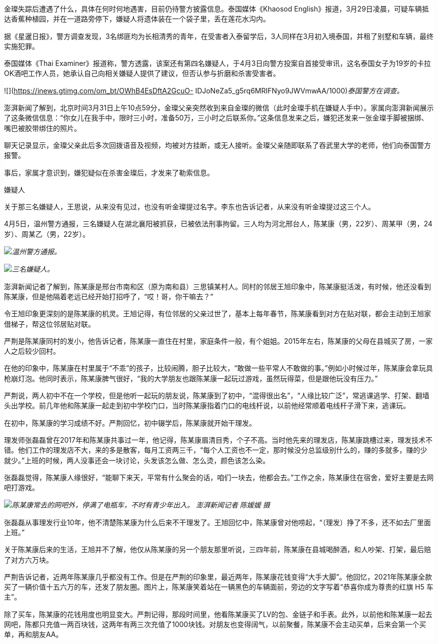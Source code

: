 金璨失踪后遭遇了什么，具体在何时何地遇害，目前仍待警方披露信息。泰国媒体《Khaosod
English》报道，3月29日凌晨，可疑车辆抵达香蕉种植园，并在一道路旁停下，嫌疑人将遗体装在一个袋子里，丢在莲花水沟内。

据《星暹日报》，警方调查发现，3名绑匪均为长相清秀的青年，在受害者入泰留学后，3人同样在3月初入境泰国，并租了别墅和车辆，最终实施犯罪。

泰国媒体《Thai
Examiner》报道称，警方透露，该案还有第四名嫌疑人，于4月3日向警方投案自首接受审讯，这名泰国女子为19岁的卡拉OK酒吧工作人员，她承认自己向相关嫌疑人提供了建议，但否认参与折磨和杀害受害者。

![](https://inews.gtimg.com/om_bt/OWhB4EsDftA2GcuO-
IDJoNeZa5_g5rq6MRIFNyo9JWVmwAA/1000)_泰国警方在调查。_

澎湃新闻了解到，北京时间3月31日上午10点59分，金璨父亲突然收到来自金璨的微信（此时金璨手机在嫌疑人手中）。家属向澎湃新闻展示了这条微信信息：“你女儿在我手中，限时三小时，准备50万，三小时之后联系你。”这条信息发来之后，嫌犯还发来一张金璨手脚被捆绑、嘴巴被胶带绑住的照片。

聊天记录显示，金璨父亲此后多次回拨语音及视频，均被对方挂断，或无人接听。金璨父亲随即联系了吞武里大学的老师，他们向泰国警方报警。

事后，家属才意识到，嫌犯疑似在杀害金璨后，才发来了勒索信息。

嫌疑人

关于那三名嫌疑人，王思说，从来没有见过，也没有听金璨提过名字。李东也告诉记者，从来没有听金璨提过这三个人。

4月5日，温州警方通报，三名嫌疑人在湖北襄阳被抓获，已被依法刑事拘留。三人均为河北邢台人，陈某康（男，22岁）、周某甲（男，24岁）、周某乙（男，22岁）。

![](https://inews.gtimg.com/om_bt/ODFE4oaOdsMSj5qfK8E1kdaRhqgSGt21qqv1V0mzDdytcAA/1000)_温州警方通报。_

![](https://inews.gtimg.com/om_bt/OoBEhTjYjYQu2EFY9RGAmjifqF1pVbe0ZmXP9q41qLlbcAA/1000)_三名嫌疑人。_

澎湃新闻记者了解到，陈某康是邢台市南和区（原为南和县）三思镇某村人。同村的邻居王旭印象中，陈某康挺活泼，有时候，他还没看到陈某康，但是他隔着老远已经开始打招呼了，“哎！哥，你干嘛去？”

令王旭印象更深刻的是陈某康的机灵。王旭记得，有位邻居的父亲过世了，基本上每年春节，陈某康看到对方在贴对联，都会主动到王旭家借梯子，帮这位邻居贴对联。

严荆是陈某康同村的发小，他告诉记者，陈某康一直住在村里，家庭条件一般，有个姐姐。2015年左右，陈某康的父母在县城买了房，一家人之后较少回村。

在他的印象中，陈某康在村里属于“不乖”的孩子，比较闹腾，胆子比较大，“敢做一些平常人不敢做的事。”例如小时候过年，陈某康会拿玩具枪崩灯泡。他同时表示，陈某康脾气很好，“我的大学朋友也跟陈某康一起玩过游戏，虽然玩得菜，但是跟他玩没有压力。”

严荆说，两人初中不在一个学校，但是他听一起玩的朋友说，陈某康到了初中，“混得很出名”，“人缘比较广泛”，常逃课逃学、打架、翻墙头出学校。前几年他和陈某康一起走到初中学校门口，当时陈某康指着门口的电线杆说，以前他经常顺着电线杆子滑下来，逃课玩。

在初中，陈某康的学习成绩不好。严荆回忆，初中辍学后，陈某康就开始干理发。

理发师张磊磊曾在2017年和陈某康共事过一年，他记得，陈某康眉清目秀，个子不高。当时他先来的理发店，陈某康跳槽过来，理发技术不错。他们工作的理发店不大，来的多是散客，每月工资两三千，“每个人工资也不一定，那时候没分总监级别什么的，赚的多就多，赚的少就少。”上班的时候，两人没事还会一块讨论，头发该怎么做、怎么烫，颜色该怎么染。

张磊磊觉得，陈某康人缘很好，“能聊下来天，平常有什么聚会的话，咱们一块去，他都会去。”工作之余，陈某康住在宿舍，爱好主要是去网吧打游戏。

![](https://inews.gtimg.com/om_bt/O41UKTKqyzRwv1xVCSsBvi_hgaKcksAzv8twsMwte2VwUAA/1000)_陈某康常去的网吧外，停满了电瓶车，不时有青少年出入。
澎湃新闻记者 陈媛媛 摄_

张磊磊从事理发行业10年，他不清楚陈某康为什么后来不干理发了。王旭回忆中，陈某康曾对他唠起，“（理发）挣了不多，还不如去厂里面上班。”

关于陈某康后来的生活，王旭并不了解，他仅从陈某康的另一个朋友那里听说，三四年前，陈某康在县城喝醉酒，和人吵架、打架，最后赔了对方六万块。

严荆告诉记者，近两年陈某康几乎都没有工作。但是在严荆的印象里，最近两年，陈某康花钱变得“大手大脚”。他回忆，2021年陈某康全款买了一辆价值十五六万的车，还发了朋友圈。图片上，陈某康笑着站在一辆黑色的车辆面前，旁边的文字写着“恭喜你成为尊贵的红旗
H5 车主”。

除了买车，陈某康的花钱用度也明显变大。严荆记得，那段时间里，他看陈某康买了LV的包、金链子和手表。此外，以前他和陈某康一起去网吧，陈都只充值一两百块钱，这两年有两三次充值了1000块钱。对朋友也变得阔气，以前聚餐，陈某康不会主动买单，后来会第一个买单，再和朋友AA。
